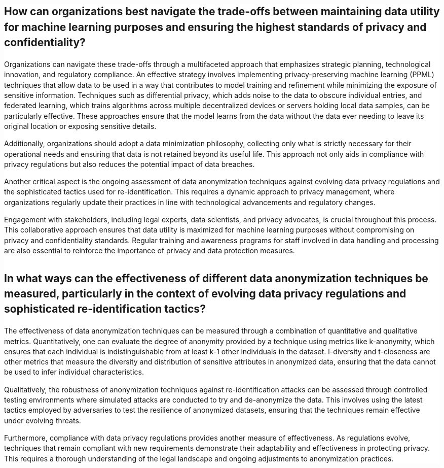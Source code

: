 ## How can organizations best navigate the trade-offs between maintaining data utility for machine learning purposes and ensuring the highest standards of privacy and confidentiality?

Organizations can navigate these trade-offs through a multifaceted approach that emphasizes strategic planning, technological innovation, and regulatory compliance. An effective strategy involves implementing privacy-preserving machine learning (PPML) techniques that allow data to be used in a way that contributes to model training and refinement while minimizing the exposure of sensitive information. Techniques such as differential privacy, which adds noise to the data to obscure individual entries, and federated learning, which trains algorithms across multiple decentralized devices or servers holding local data samples, can be particularly effective. These approaches ensure that the model learns from the data without the data ever needing to leave its original location or exposing sensitive details.

Additionally, organizations should adopt a data minimization philosophy, collecting only what is strictly necessary for their operational needs and ensuring that data is not retained beyond its useful life. This approach not only aids in compliance with privacy regulations but also reduces the potential impact of data breaches.

Another critical aspect is the ongoing assessment of data anonymization techniques against evolving data privacy regulations and the sophisticated tactics used for re-identification. This requires a dynamic approach to privacy management, where organizations regularly update their practices in line with technological advancements and regulatory changes.

Engagement with stakeholders, including legal experts, data scientists, and privacy advocates, is crucial throughout this process. This collaborative approach ensures that data utility is maximized for machine learning purposes without compromising on privacy and confidentiality standards. Regular training and awareness programs for staff involved in data handling and processing are also essential to reinforce the importance of privacy and data protection measures.

## In what ways can the effectiveness of different data anonymization techniques be measured, particularly in the context of evolving data privacy regulations and sophisticated re-identification tactics?

The effectiveness of data anonymization techniques can be measured through a combination of quantitative and qualitative metrics. Quantitatively, one can evaluate the degree of anonymity provided by a technique using metrics like k-anonymity, which ensures that each individual is indistinguishable from at least k-1 other individuals in the dataset. l-diversity and t-closeness are other metrics that measure the diversity and distribution of sensitive attributes in anonymized data, ensuring that the data cannot be used to infer individual characteristics.

Qualitatively, the robustness of anonymization techniques against re-identification attacks can be assessed through controlled testing environments where simulated attacks are conducted to try and de-anonymize the data. This involves using the latest tactics employed by adversaries to test the resilience of anonymized datasets, ensuring that the techniques remain effective under evolving threats.

Furthermore, compliance with data privacy regulations provides another measure of effectiveness. As regulations evolve, techniques that remain compliant with new requirements demonstrate their adaptability and effectiveness in protecting privacy. This requires a thorough understanding of the legal landscape and ongoing adjustments to anonymization practices.
